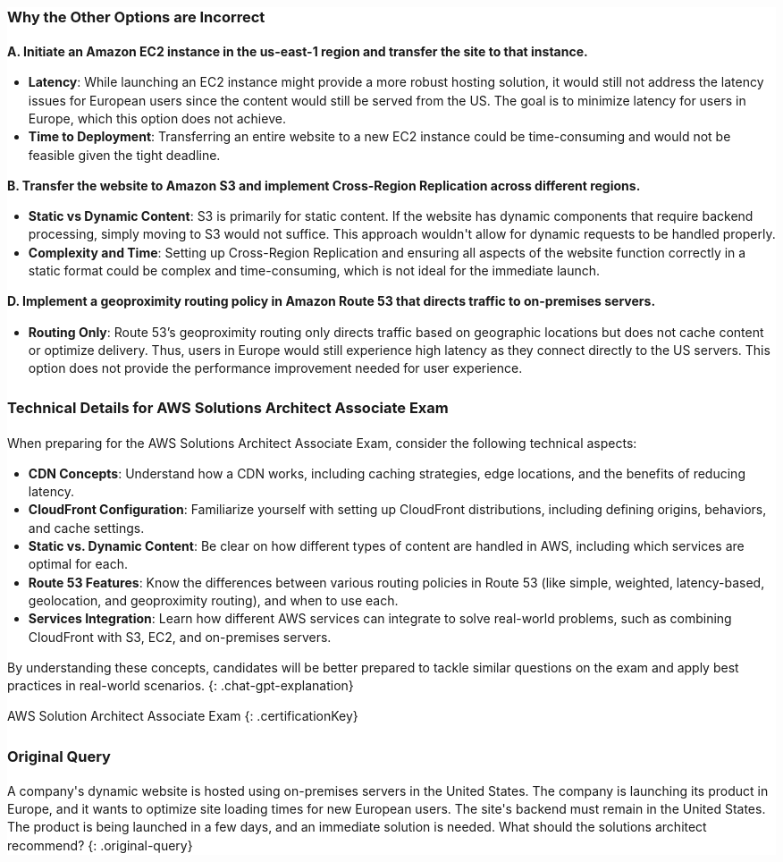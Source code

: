 ### Why the Other Options are Incorrect
**A. Initiate an Amazon EC2 instance in the us-east-1 region and transfer the site to that instance.**
- **Latency**: While launching an EC2 instance might provide a more robust hosting solution, it would still not address the latency issues for European users since the content would still be served from the US. The goal is to minimize latency for users in Europe, which this option does not achieve.
- **Time to Deployment**: Transferring an entire website to a new EC2 instance could be time-consuming and would not be feasible given the tight deadline.

**B. Transfer the website to Amazon S3 and implement Cross-Region Replication across different regions.**
- **Static vs Dynamic Content**: S3 is primarily for static content. If the website has dynamic components that require backend processing, simply moving to S3 would not suffice. This approach wouldn't allow for dynamic requests to be handled properly.
- **Complexity and Time**: Setting up Cross-Region Replication and ensuring all aspects of the website function correctly in a static format could be complex and time-consuming, which is not ideal for the immediate launch.

**D. Implement a geoproximity routing policy in Amazon Route 53 that directs traffic to on-premises servers.**
- **Routing Only**: Route 53’s geoproximity routing only directs traffic based on geographic locations but does not cache content or optimize delivery. Thus, users in Europe would still experience high latency as they connect directly to the US servers. This option does not provide the performance improvement needed for user experience.

### Technical Details for AWS Solutions Architect Associate Exam
When preparing for the AWS Solutions Architect Associate Exam, consider the following technical aspects:

- **CDN Concepts**: Understand how a CDN works, including caching strategies, edge locations, and the benefits of reducing latency.
- **CloudFront Configuration**: Familiarize yourself with setting up CloudFront distributions, including defining origins, behaviors, and cache settings.
- **Static vs. Dynamic Content**: Be clear on how different types of content are handled in AWS, including which services are optimal for each.
- **Route 53 Features**: Know the differences between various routing policies in Route 53 (like simple, weighted, latency-based, geolocation, and geoproximity routing), and when to use each.
- **Services Integration**: Learn how different AWS services can integrate to solve real-world problems, such as combining CloudFront with S3, EC2, and on-premises servers.

By understanding these concepts, candidates will be better prepared to tackle similar questions on the exam and apply best practices in real-world scenarios.
{: .chat-gpt-explanation}

AWS Solution Architect Associate Exam
{: .certificationKey}

### Original Query

A company's dynamic website is hosted using on-premises servers in the United States. The company is launching its product in Europe, and it wants to optimize site loading times for new European users. The site's backend must remain in the United States. The product is being launched in a few days, and an immediate solution is needed.
What should the solutions architect recommend?
{: .original-query}
